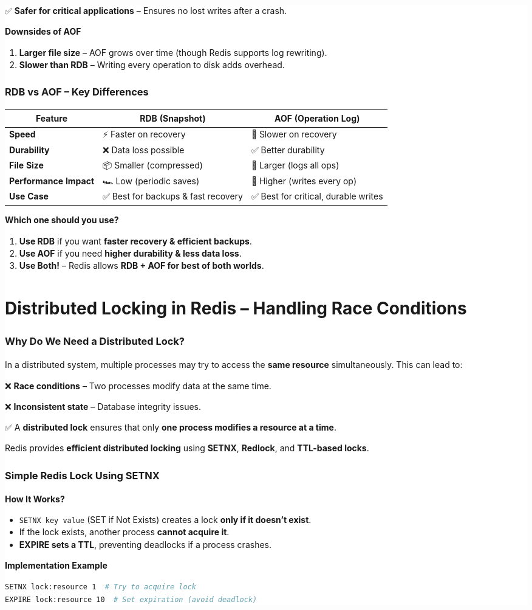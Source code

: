 ✅ **Safer for critical applications** – Ensures no lost writes after a crash.

**Downsides of AOF**

1. **Larger file size** – AOF grows over time (though Redis supports log rewriting).
2. **Slower than RDB** – Writing every operation to disk adds overhead.

### RDB vs AOF – Key Differences

| Feature | RDB (Snapshot) | AOF (Operation Log) |
| --- | --- | --- |
| **Speed** | ⚡ Faster on recovery | 🐢 Slower on recovery |
| **Durability** | ❌ Data loss possible | ✅ Better durability |
| **File Size** | 📦 Smaller (compressed) | 📜 Larger (logs all ops) |
| **Performance Impact** | 🏎️ Low (periodic saves) | 🚶 Higher (writes every op) |
| **Use Case** | ✅ Best for backups & fast recovery | ✅ Best for critical, durable writes |

**Which one should you use?**

1. **Use RDB** if you want **faster recovery & efficient backups**.
2. **Use AOF** if you need **higher durability & less data loss**.
3. **Use Both!** – Redis allows **RDB + AOF for best of both worlds**.

# Distributed Locking in Redis – Handling Race Conditions

### Why Do We Need a Distributed Lock?

In a distributed system, multiple processes may try to access the **same resource** simultaneously. This can lead to:

❌ **Race conditions** – Two processes modify data at the same time.

❌ **Inconsistent state** – Database integrity issues.

✅ A **distributed lock** ensures that only **one process modifies a resource at a time**.

Redis provides **efficient distributed locking** using **SETNX**, **Redlock**, and **TTL-based locks**.

### Simple Redis Lock Using SETNX

**How It Works?**

- `SETNX key value` (SET if Not Exists) creates a lock **only if it doesn’t exist**.
- If the lock exists, another process **cannot acquire it**.
- **EXPIRE sets a TTL**, preventing deadlocks if a process crashes.

**Implementation Example**

```bash
SETNX lock:resource 1  # Try to acquire lock
EXPIRE lock:resource 10  # Set expiration (avoid deadlock)
```
